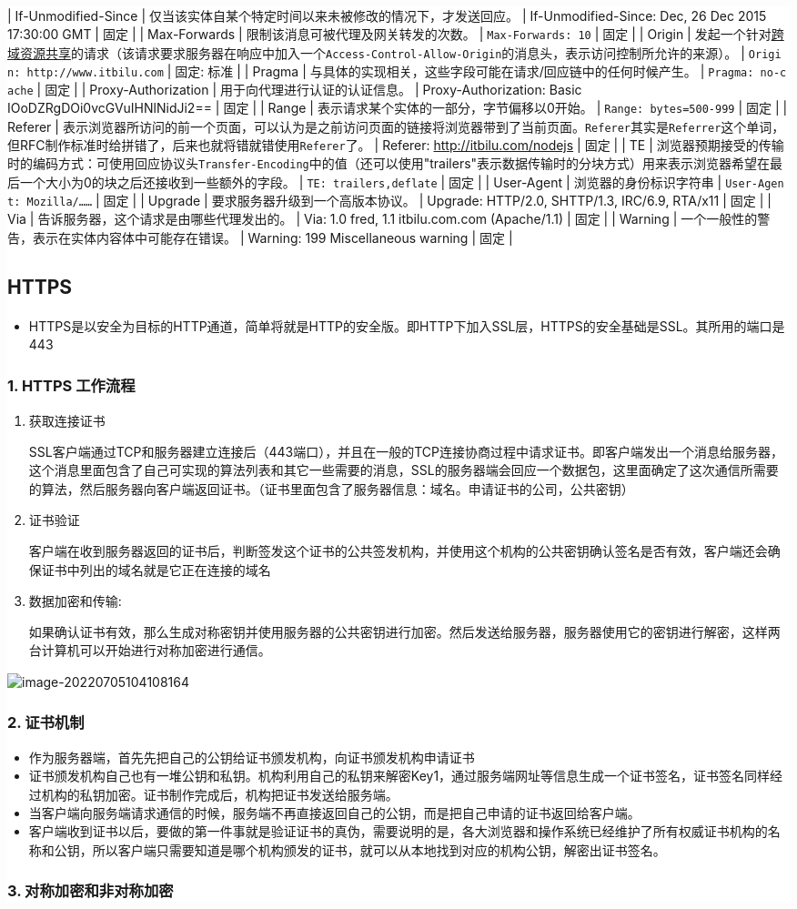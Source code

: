 | If-Unmodified-Since | 仅当该实体自某个特定时间以来未被修改的情况下，才发送回应。   | If-Unmodified-Since: Dec, 26 Dec 2015 17:30:00 GMT      | 固定       |
| Max-Forwards        | 限制该消息可被代理及网关转发的次数。                         | `Max-Forwards: 10`                                      | 固定       |
| Origin              | 发起一个针对[跨域资源共享](http://itbilu.com/javascript/js/VkiXuUcC.html)的请求（该请求要求服务器在响应中加入一个`Access-Control-Allow-Origin`的消息头，表示访问控制所允许的来源）。 | `Origin: http://www.itbilu.com`                         | 固定: 标准 |
| Pragma              | 与具体的实现相关，这些字段可能在请求/回应链中的任何时候产生。 | `Pragma: no-cache`                                      | 固定       |
| Proxy-Authorization | 用于向代理进行认证的认证信息。                               | Proxy-Authorization: Basic IOoDZRgDOi0vcGVuIHNlNidJi2== | 固定       |
| Range               | 表示请求某个实体的一部分，字节偏移以0开始。                  | `Range: bytes=500-999`                                  | 固定       |
| Referer             | 表示浏览器所访问的前一个页面，可以认为是之前访问页面的链接将浏览器带到了当前页面。`Referer`其实是`Referrer`这个单词，但RFC制作标准时给拼错了，后来也就将错就错使用`Referer`了。 | Referer: http://itbilu.com/nodejs                       | 固定       |
| TE                  | 浏览器预期接受的传输时的编码方式：可使用回应协议头`Transfer-Encoding`中的值（还可以使用"trailers"表示数据传输时的分块方式）用来表示浏览器希望在最后一个大小为0的块之后还接收到一些额外的字段。 | `TE: trailers,deflate`                                  | 固定       |
| User-Agent          | 浏览器的身份标识字符串                                       | `User-Agent: Mozilla/……`                                | 固定       |
| Upgrade             | 要求服务器升级到一个高版本协议。                             | Upgrade: HTTP/2.0, SHTTP/1.3, IRC/6.9, RTA/x11          | 固定       |
| Via                 | 告诉服务器，这个请求是由哪些代理发出的。                     | Via: 1.0 fred, 1.1 itbilu.com.com (Apache/1.1)          | 固定       |
| Warning             | 一个一般性的警告，表示在实体内容体中可能存在错误。           | Warning: 199 Miscellaneous warning                      | 固定       |

 

## HTTPS

- HTTPS是以安全为目标的HTTP通道，简单将就是HTTP的安全版。即HTTP下加入SSL层，HTTPS的安全基础是SSL。其所用的端口是443

### 1. HTTPS 工作流程

1. 获取连接证书

   SSL客户端通过TCP和服务器建立连接后（443端口），并且在一般的TCP连接协商过程中请求证书。即客户端发出一个消息给服务器，这个消息里面包含了自己可实现的算法列表和其它一些需要的消息，SSL的服务器端会回应一个数据包，这里面确定了这次通信所需要的算法，然后服务器向客户端返回证书。（证书里面包含了服务器信息：域名。申请证书的公司，公共密钥）

2. 证书验证

   客户端在收到服务器返回的证书后，判断签发这个证书的公共签发机构，并使用这个机构的公共密钥确认签名是否有效，客户端还会确保证书中列出的域名就是它正在连接的域名

3. 数据加密和传输:

   如果确认证书有效，那么生成对称密钥并使用服务器的公共密钥进行加密。然后发送给服务器，服务器使用它的密钥进行解密，这样两台计算机可以开始进行对称加密进行通信。

![image-20220705104108164](https://raw.githubusercontent.com/daniuEvan/pictrues/main/Typora/20220705104108.png)

### 2. 证书机制

- 作为服务器端，首先先把自己的公钥给证书颁发机构，向证书颁发机构申请证书
- 证书颁发机构自己也有一堆公钥和私钥。机构利用自己的私钥来解密Key1，通过服务端网址等信息生成一个证书签名，证书签名同样经过机构的私钥加密。证书制作完成后，机构把证书发送给服务端。
- 当客户端向服务端请求通信的时候，服务端不再直接返回自己的公钥，而是把自己申请的证书返回给客户端。
- 客户端收到证书以后，要做的第一件事就是验证证书的真伪，需要说明的是，各大浏览器和操作系统已经维护了所有权威证书机构的名称和公钥，所以客户端只需要知道是哪个机构颁发的证书，就可以从本地找到对应的机构公钥，解密出证书签名。

### 3. 对称加密和非对称加密
